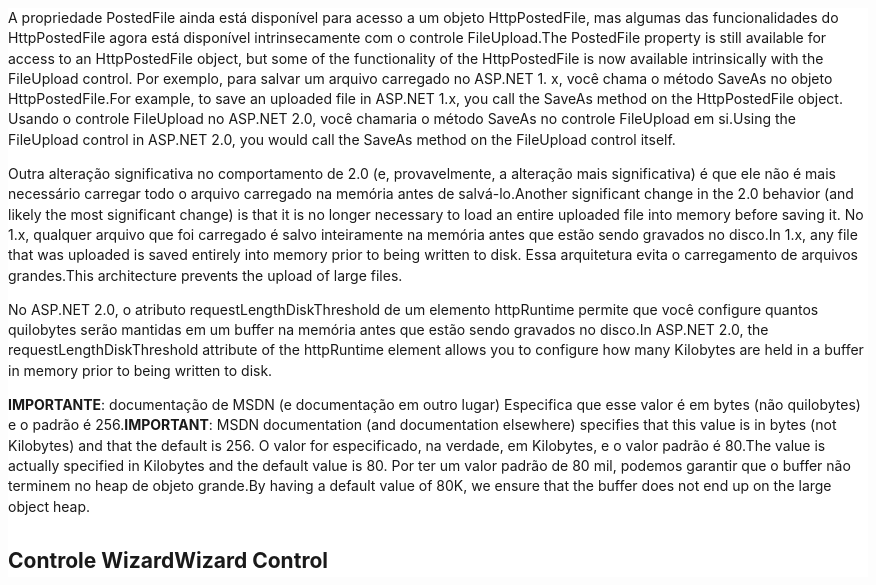 <span data-ttu-id="06c1a-254">A propriedade PostedFile ainda está disponível para acesso a um objeto HttpPostedFile, mas algumas das funcionalidades do HttpPostedFile agora está disponível intrinsecamente com o controle FileUpload.</span><span class="sxs-lookup"><span data-stu-id="06c1a-254">The PostedFile property is still available for access to an HttpPostedFile object, but some of the functionality of the HttpPostedFile is now available intrinsically with the FileUpload control.</span></span> <span data-ttu-id="06c1a-255">Por exemplo, para salvar um arquivo carregado no ASP.NET 1. x, você chama o método SaveAs no objeto HttpPostedFile.</span><span class="sxs-lookup"><span data-stu-id="06c1a-255">For example, to save an uploaded file in ASP.NET 1.x, you call the SaveAs method on the HttpPostedFile object.</span></span> <span data-ttu-id="06c1a-256">Usando o controle FileUpload no ASP.NET 2.0, você chamaria o método SaveAs no controle FileUpload em si.</span><span class="sxs-lookup"><span data-stu-id="06c1a-256">Using the FileUpload control in ASP.NET 2.0, you would call the SaveAs method on the FileUpload control itself.</span></span>

<span data-ttu-id="06c1a-257">Outra alteração significativa no comportamento de 2.0 (e, provavelmente, a alteração mais significativa) é que ele não é mais necessário carregar todo o arquivo carregado na memória antes de salvá-lo.</span><span class="sxs-lookup"><span data-stu-id="06c1a-257">Another significant change in the 2.0 behavior (and likely the most significant change) is that it is no longer necessary to load an entire uploaded file into memory before saving it.</span></span> <span data-ttu-id="06c1a-258">No 1.x, qualquer arquivo que foi carregado é salvo inteiramente na memória antes que estão sendo gravados no disco.</span><span class="sxs-lookup"><span data-stu-id="06c1a-258">In 1.x, any file that was uploaded is saved entirely into memory prior to being written to disk.</span></span> <span data-ttu-id="06c1a-259">Essa arquitetura evita o carregamento de arquivos grandes.</span><span class="sxs-lookup"><span data-stu-id="06c1a-259">This architecture prevents the upload of large files.</span></span>

<span data-ttu-id="06c1a-260">No ASP.NET 2.0, o atributo requestLengthDiskThreshold de um elemento httpRuntime permite que você configure quantos quilobytes serão mantidas em um buffer na memória antes que estão sendo gravados no disco.</span><span class="sxs-lookup"><span data-stu-id="06c1a-260">In ASP.NET 2.0, the requestLengthDiskThreshold attribute of the httpRuntime element allows you to configure how many Kilobytes are held in a buffer in memory prior to being written to disk.</span></span>

<span data-ttu-id="06c1a-261">**IMPORTANTE**: documentação de MSDN (e documentação em outro lugar) Especifica que esse valor é em bytes (não quilobytes) e o padrão é 256.</span><span class="sxs-lookup"><span data-stu-id="06c1a-261">**IMPORTANT**: MSDN documentation (and documentation elsewhere) specifies that this value is in bytes (not Kilobytes) and that the default is 256.</span></span> <span data-ttu-id="06c1a-262">O valor for especificado, na verdade, em Kilobytes, e o valor padrão é 80.</span><span class="sxs-lookup"><span data-stu-id="06c1a-262">The value is actually specified in Kilobytes and the default value is 80.</span></span> <span data-ttu-id="06c1a-263">Por ter um valor padrão de 80 mil, podemos garantir que o buffer não terminem no heap de objeto grande.</span><span class="sxs-lookup"><span data-stu-id="06c1a-263">By having a default value of 80K, we ensure that the buffer does not end up on the large object heap.</span></span>

## <a name="wizard-control"></a><span data-ttu-id="06c1a-264">Controle Wizard</span><span class="sxs-lookup"><span data-stu-id="06c1a-264">Wizard Control</span></span>
